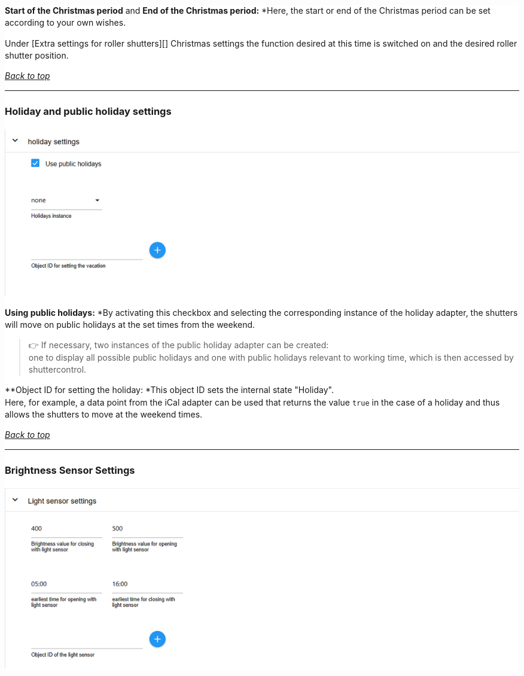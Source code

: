 **Start of the Christmas period** and **End of the Christmas period:** *Here, the start or end of the Christmas period can be set according to your own wishes.

Under [Extra settings for roller shutters][] Christmas settings
the function desired at this time is switched on and
the desired roller shutter position.


_[Back to top](#start-of-content)_


---

### Holiday and public holiday settings

![extraSettingsHolidays](img/ExtraSettingsHolidays.png)

**Using public holidays:** *By activating this checkbox and selecting the corresponding instance of the holiday adapter, the shutters will move on public holidays at the set times from the weekend.

>:point_right: If necessary, two instances of the public holiday adapter can be created:  
> one to display all possible public holidays and one with public holidays relevant to working time, which is then accessed by shuttercontrol.

**Object ID for setting the holiday: *This object ID sets the internal state "Holiday".  
Here, for example, a data point from the iCal adapter can be used that returns the value ``true`` in the case of a holiday and thus allows the shutters to move at the weekend times.


_[Back to top](#start-of-content)_


---

### Brightness Sensor Settings

![extraSettingsBrightnesssensor](img/ExtraSettingsBrightnesssensor.png)
